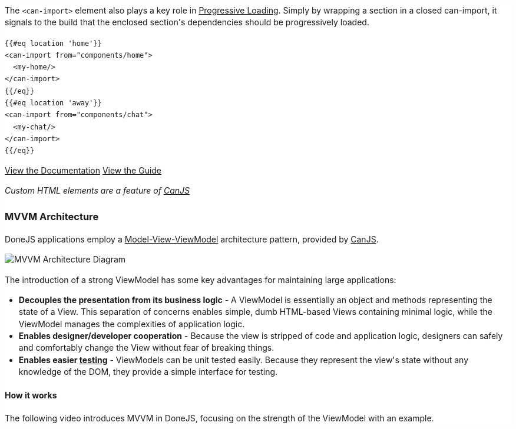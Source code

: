 The `<can-import>` element also plays a key role in [Progressive Loading](#section=section_ProgressiveLoading). Simply by wrapping a section in a closed can-import, it signals to the build that the enclosed section's dependencies should be progressively loaded.

```
{{#eq location 'home'}}
<can-import from="components/home">
  <my-home/>
</can-import>
{{/eq}}
{{#eq location 'away'}}
<can-import from="components/chat">
  <my-chat/>
</can-import>
{{/eq}}
```

<a class="btn" href="http://canjs.com/docs/can.Component.html"><span>View the Documentation</span></a>
<a class="btn" href="/place-my-order.html#section=section_Creatingcustomelements"><span>View the Guide</span></a>

_Custom HTML elements are a feature of [CanJS](http://canjs.com/)_

### MVVM Architecture

DoneJS applications employ a [Model-View-ViewModel](https://en.wikipedia.org/wiki/Model_View_ViewModel) architecture pattern, provided by [CanJS](http://canjs.com/).

<img src="/static/img/mvvm.png" srcset="/static/img/mvvm.png 1x, /static/img/mvvm-2x.png 2x" alt="MVVM Architecture Diagram" />

The introduction of a strong ViewModel has some key advantages for maintaining large applications:

 * **Decouples the presentation from its business logic** - A ViewModel is essentially an object and methods representing the state of a View. This separation of concerns enables simple, dumb HTML-based Views containing minimal logic, while the ViewModel manages the complexities of application logic.
 * **Enables designer/developer cooperation** - Because the view is stripped of code and application logic, designers can safely and comfortably change the View without fear of breaking things.
 * **Enables easier [testing](#section=section_ComprehensiveTesting)** - ViewModels can be unit tested easily. Because they represent the view's state without any knowledge of the DOM, they provide a simple interface for testing.

#### How it works

The following video introduces MVVM in DoneJS, focusing on the strength of the ViewModel with an example.
